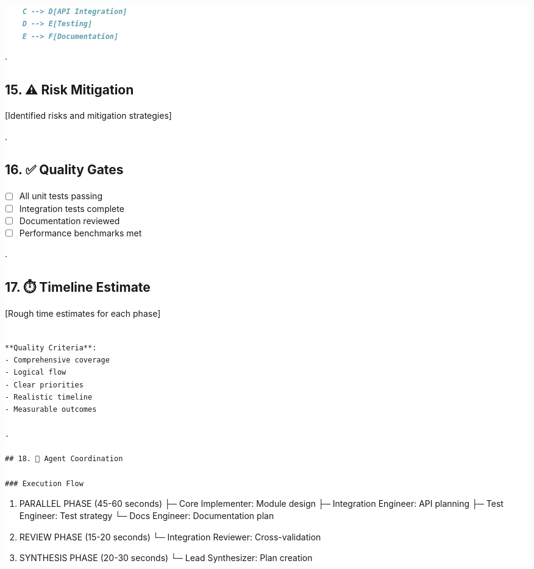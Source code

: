 ```markdown
    C --> D[API Integration]
    D --> E[Testing]
    E --> F[Documentation]
```

.

## 15. ⚠️ Risk Mitigation

[Identified risks and mitigation strategies]

.

## 16. ✅ Quality Gates

- [ ] All unit tests passing
- [ ] Integration tests complete
- [ ] Documentation reviewed
- [ ] Performance benchmarks met

.

## 17. ⏱️ Timeline Estimate

[Rough time estimates for each phase]
```

**Quality Criteria**:
- Comprehensive coverage
- Logical flow
- Clear priorities
- Realistic timeline
- Measurable outcomes

.

## 18. 🤝 Agent Coordination

### Execution Flow

```
1. PARALLEL PHASE (45-60 seconds)
   ├─ Core Implementer: Module design
   ├─ Integration Engineer: API planning
   ├─ Test Engineer: Test strategy
   └─ Docs Engineer: Documentation plan

2. REVIEW PHASE (15-20 seconds)
   └─ Integration Reviewer: Cross-validation

3. SYNTHESIS PHASE (20-30 seconds)
   └─ Lead Synthesizer: Plan creation
